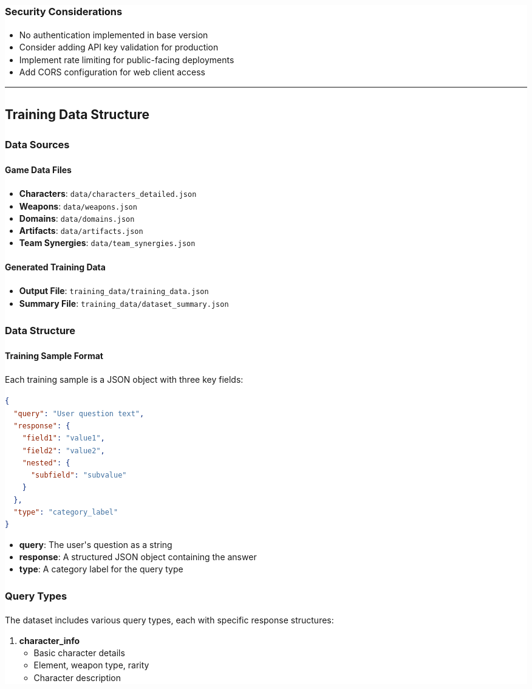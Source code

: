### Security Considerations
- No authentication implemented in base version
- Consider adding API key validation for production
- Implement rate limiting for public-facing deployments
- Add CORS configuration for web client access

---

## Training Data Structure

### Data Sources

#### Game Data Files
- **Characters**: `data/characters_detailed.json`
- **Weapons**: `data/weapons.json`
- **Domains**: `data/domains.json`
- **Artifacts**: `data/artifacts.json`
- **Team Synergies**: `data/team_synergies.json`

#### Generated Training Data
- **Output File**: `training_data/training_data.json`
- **Summary File**: `training_data/dataset_summary.json`

### Data Structure

#### Training Sample Format
Each training sample is a JSON object with three key fields:
```json
{
  "query": "User question text",
  "response": {
    "field1": "value1",
    "field2": "value2",
    "nested": {
      "subfield": "subvalue"
    }
  },
  "type": "category_label"
}
```

- **query**: The user's question as a string
- **response**: A structured JSON object containing the answer
- **type**: A category label for the query type

### Query Types
The dataset includes various query types, each with specific response structures:

1. **character_info**
   - Basic character details
   - Element, weapon type, rarity
   - Character description
